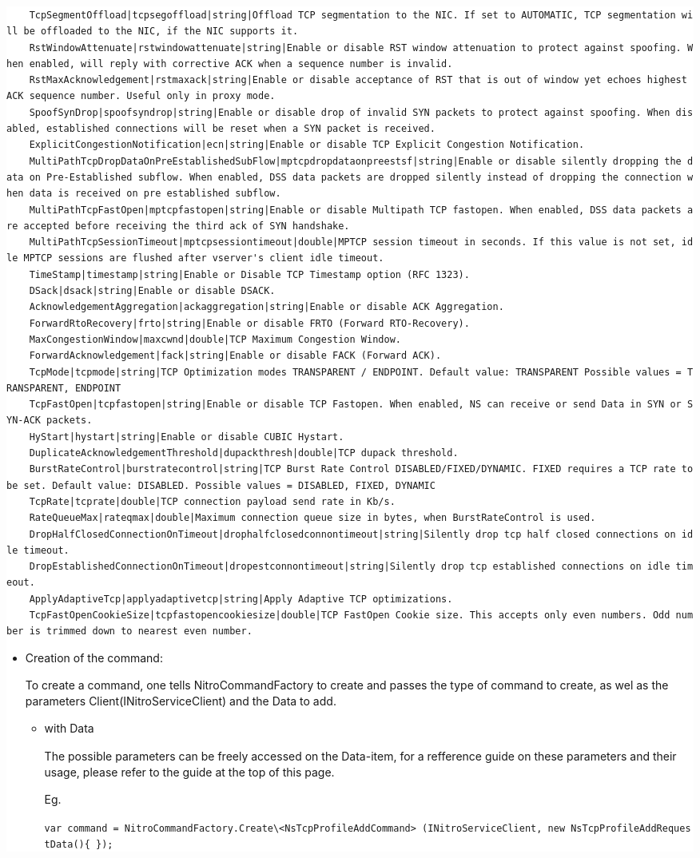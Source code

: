         TcpSegmentOffload|tcpsegoffload|string|Offload TCP segmentation to the NIC. If set to AUTOMATIC, TCP segmentation will be offloaded to the NIC, if the NIC supports it. 
        RstWindowAttenuate|rstwindowattenuate|string|Enable or disable RST window attenuation to protect against spoofing. When enabled, will reply with corrective ACK when a sequence number is invalid.
        RstMaxAcknowledgement|rstmaxack|string|Enable or disable acceptance of RST that is out of window yet echoes highest ACK sequence number. Useful only in proxy mode. 
        SpoofSynDrop|spoofsyndrop|string|Enable or disable drop of invalid SYN packets to protect against spoofing. When disabled, established connections will be reset when a SYN packet is received. 
        ExplicitCongestionNotification|ecn|string|Enable or disable TCP Explicit Congestion Notification. 
        MultiPathTcpDropDataOnPreEstablishedSubFlow|mptcpdropdataonpreestsf|string|Enable or disable silently dropping the data on Pre-Established subflow. When enabled, DSS data packets are dropped silently instead of dropping the connection when data is received on pre established subflow. 
        MultiPathTcpFastOpen|mptcpfastopen|string|Enable or disable Multipath TCP fastopen. When enabled, DSS data packets are accepted before receiving the third ack of SYN handshake. 
        MultiPathTcpSessionTimeout|mptcpsessiontimeout|double|MPTCP session timeout in seconds. If this value is not set, idle MPTCP sessions are flushed after vserver's client idle timeout. 
        TimeStamp|timestamp|string|Enable or Disable TCP Timestamp option (RFC 1323). 
        DSack|dsack|string|Enable or disable DSACK. 
        AcknowledgementAggregation|ackaggregation|string|Enable or disable ACK Aggregation. 
        ForwardRtoRecovery|frto|string|Enable or disable FRTO (Forward RTO-Recovery). 
        MaxCongestionWindow|maxcwnd|double|TCP Maximum Congestion Window. 
        ForwardAcknowledgement|fack|string|Enable or disable FACK (Forward ACK). 
        TcpMode|tcpmode|string|TCP Optimization modes TRANSPARENT / ENDPOINT. Default value: TRANSPARENT Possible values = TRANSPARENT, ENDPOINT 
        TcpFastOpen|tcpfastopen|string|Enable or disable TCP Fastopen. When enabled, NS can receive or send Data in SYN or SYN-ACK packets. 
        HyStart|hystart|string|Enable or disable CUBIC Hystart. 
        DuplicateAcknowledgementThreshold|dupackthresh|double|TCP dupack threshold. 
        BurstRateControl|burstratecontrol|string|TCP Burst Rate Control DISABLED/FIXED/DYNAMIC. FIXED requires a TCP rate to be set. Default value: DISABLED. Possible values = DISABLED, FIXED, DYNAMIC 
        TcpRate|tcprate|double|TCP connection payload send rate in Kb/s. 
        RateQueueMax|rateqmax|double|Maximum connection queue size in bytes, when BurstRateControl is used. 
        DropHalfClosedConnectionOnTimeout|drophalfclosedconnontimeout|string|Silently drop tcp half closed connections on idle timeout. 
        DropEstablishedConnectionOnTimeout|dropestconnontimeout|string|Silently drop tcp established connections on idle timeout. 
        ApplyAdaptiveTcp|applyadaptivetcp|string|Apply Adaptive TCP optimizations. 
        TcpFastOpenCookieSize|tcpfastopencookiesize|double|TCP FastOpen Cookie size. This accepts only even numbers. Odd number is trimmed down to nearest even number. 


   * Creation of the command:  

        To create a command, one tells NitroCommandFactory to create and passes the type of command to create, as wel as the parameters Client(INitroServiceClient) and the Data to add.

        - with Data
        
            The possible parameters can be freely accessed on the Data-item, for a refference guide on these parameters and their usage, please refer to the guide at the top of this page.

            Eg. 
            ```
            var command = NitroCommandFactory.Create\<NsTcpProfileAddCommand> (INitroServiceClient, new NsTcpProfileAddRequestData(){ });
            ```
